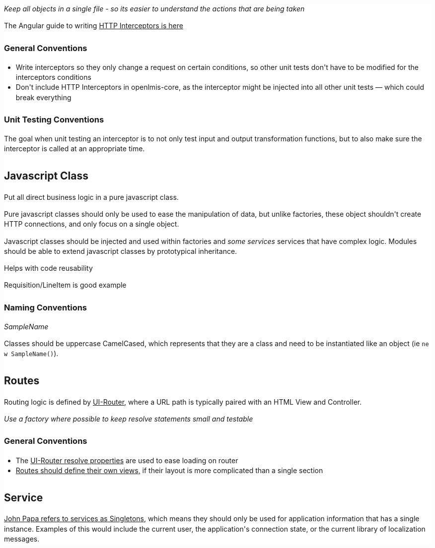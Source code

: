 *Keep all objects in a single file - so its easier to understand the actions that are being taken*

The Angular guide to writing [HTTP Interceptors is here](https://docs.angularjs.org/api/ng/service/$http#interceptors)

### General Conventions
* Write interceptors so they only change a request on certain conditions, so other unit tests don't have to be modified for the interceptors conditions
* Don't include HTTP Interceptors in openlmis-core, as the interceptor might be injected into all other unit tests — which could break everything

### Unit Testing Conventions
The goal when unit testing an interceptor is to not only test input and output transformation functions, but to also make sure the interceptor is called at an appropriate time.

## Javascript Class
Put all direct business logic in a pure javascript class.

Pure javascript classes should only be used to ease the manipulation of data, but unlike factories, these object shouldn't create HTTP connections, and only focus on a single object.

Javascript classes should be injected and used within factories and _some services_ services that have complex logic. Modules should be able to extend javascript classes by prototypical inheritance.

Helps with code reusability

Requisition/LineItem is good example

### Naming Conventions
_SampleName_

Classes should be uppercase CamelCased, which represents that they are a class and need to be instantiated like an object (ie `new SampleName()`).

## Routes
Routing logic is defined by [UI-Router,](https://ui-router.github.io/ng1/) where a URL path is typically paired with an HTML View and Controller.

*Use a factory where possible to keep resolve statements small and testable*

### General Conventions
* The [UI-Router resolve properties](https://github.com/angular-ui/ui-router/wiki#resolve) are used to ease loading on router
* [Routes should define their own views,](https://github.com/johnpapa/angular-styleguide/blob/master/a1/README.md#style-y271) if their layout is more complicated than a single section

## Service
[John Papa refers to services as Singletons](https://github.com/johnpapa/angular-styleguide/blob/master/a1/README.md#services), which means they should only be used for application information that has a single instance. Examples of this would include the current user, the application's connection state, or the current library of localization messages.
